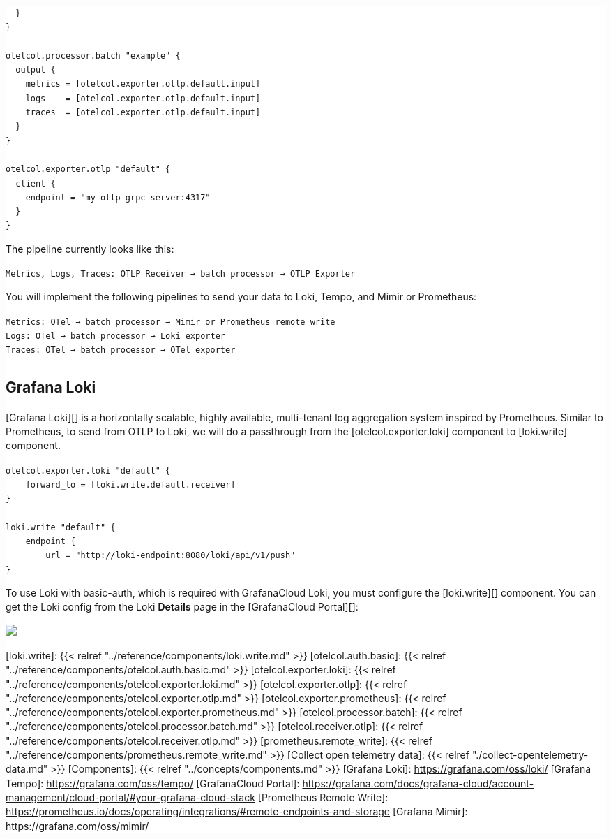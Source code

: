 ```river
  }
}

otelcol.processor.batch "example" {
  output {
    metrics = [otelcol.exporter.otlp.default.input]
    logs    = [otelcol.exporter.otlp.default.input]
    traces  = [otelcol.exporter.otlp.default.input]
  }
}

otelcol.exporter.otlp "default" {
  client {
    endpoint = "my-otlp-grpc-server:4317"
  }
}
```

The pipeline currently looks like this:
```
Metrics, Logs, Traces: OTLP Receiver → batch processor → OTLP Exporter
```

You will implement the following pipelines to send your data to Loki, Tempo, and Mimir or Prometheus:

```
Metrics: OTel → batch processor → Mimir or Prometheus remote write
Logs: OTel → batch processor → Loki exporter
Traces: OTel → batch processor → OTel exporter
```
## Grafana Loki

[Grafana Loki][] is a horizontally scalable, highly available, multi-tenant log aggregation system inspired by Prometheus. Similar to Prometheus, to send from OTLP to Loki, we will do a passthrough from the [otelcol.exporter.loki] component to [loki.write] component.

```river
otelcol.exporter.loki "default" {
	forward_to = [loki.write.default.receiver]
}

loki.write "default" {
	endpoint {
		url = "http://loki-endpoint:8080/loki/api/v1/push"
}
```

To use Loki with basic-auth, which is required with GrafanaCloud Loki, you must configure the [loki.write][] component. You can get the Loki config from the Loki **Details** page in the [GrafanaCloud Portal][]:

![](../../../assets/getting-started/loki-config.png)


[OpenTelemetry]: https://opentelemetry.io
[loki.write]: {{< relref "../reference/components/loki.write.md" >}}
[otelcol.auth.basic]: {{< relref "../reference/components/otelcol.auth.basic.md" >}}
[otelcol.exporter.loki]: {{< relref "../reference/components/otelcol.exporter.loki.md" >}}
[otelcol.exporter.otlp]: {{< relref "../reference/components/otelcol.exporter.otlp.md" >}}
[otelcol.exporter.prometheus]: {{< relref "../reference/components/otelcol.exporter.prometheus.md" >}}
[otelcol.processor.batch]: {{< relref "../reference/components/otelcol.processor.batch.md" >}}
[otelcol.receiver.otlp]: {{< relref "../reference/components/otelcol.receiver.otlp.md" >}}
[prometheus.remote_write]: {{< relref "../reference/components/prometheus.remote_write.md" >}}
[Collect open telemetry data]: {{< relref "./collect-opentelemetry-data.md" >}}
[Components]: {{< relref "../concepts/components.md" >}}
[Grafana Loki]: https://grafana.com/oss/loki/
[Grafana Tempo]: https://grafana.com/oss/tempo/
[GrafanaCloud Portal]: https://grafana.com/docs/grafana-cloud/account-management/cloud-portal/#your-grafana-cloud-stack 
[Prometheus Remote Write]: https://prometheus.io/docs/operating/integrations/#remote-endpoints-and-storage
[Grafana Mimir]: https://grafana.com/oss/mimir/